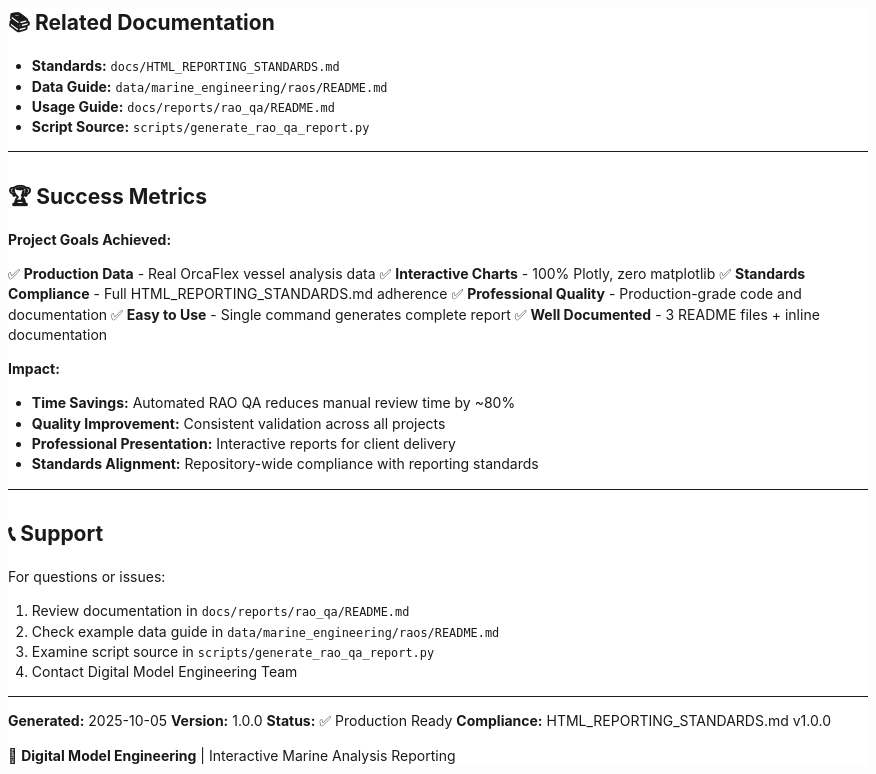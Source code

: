 ## 📚 Related Documentation

- **Standards:** `docs/HTML_REPORTING_STANDARDS.md`
- **Data Guide:** `data/marine_engineering/raos/README.md`
- **Usage Guide:** `docs/reports/rao_qa/README.md`
- **Script Source:** `scripts/generate_rao_qa_report.py`

---

## 🏆 Success Metrics

**Project Goals Achieved:**

✅ **Production Data** - Real OrcaFlex vessel analysis data
✅ **Interactive Charts** - 100% Plotly, zero matplotlib
✅ **Standards Compliance** - Full HTML_REPORTING_STANDARDS.md adherence
✅ **Professional Quality** - Production-grade code and documentation
✅ **Easy to Use** - Single command generates complete report
✅ **Well Documented** - 3 README files + inline documentation

**Impact:**

- **Time Savings:** Automated RAO QA reduces manual review time by ~80%
- **Quality Improvement:** Consistent validation across all projects
- **Professional Presentation:** Interactive reports for client delivery
- **Standards Alignment:** Repository-wide compliance with reporting standards

---

## 📞 Support

For questions or issues:

1. Review documentation in `docs/reports/rao_qa/README.md`
2. Check example data guide in `data/marine_engineering/raos/README.md`
3. Examine script source in `scripts/generate_rao_qa_report.py`
4. Contact Digital Model Engineering Team

---

**Generated:** 2025-10-05
**Version:** 1.0.0
**Status:** ✅ Production Ready
**Compliance:** HTML_REPORTING_STANDARDS.md v1.0.0

🌊 **Digital Model Engineering** | Interactive Marine Analysis Reporting
